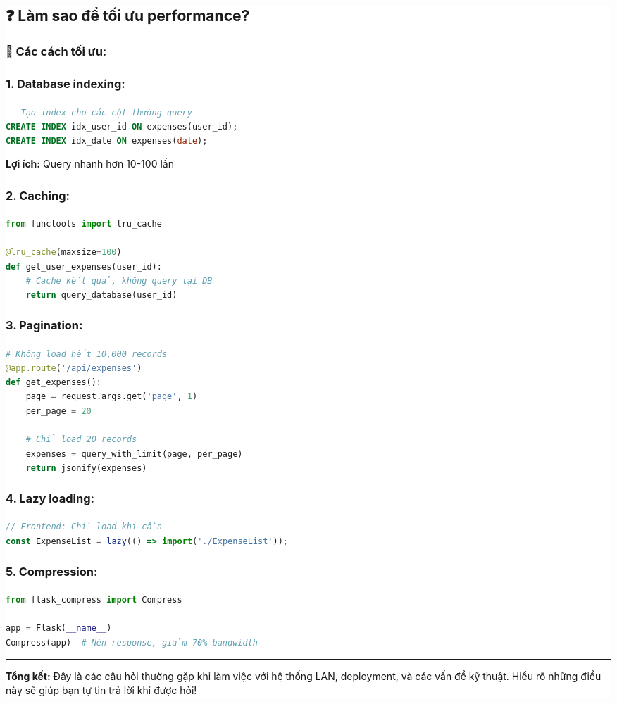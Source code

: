 
## ❓ Làm sao để tối ưu performance?

### 📍 Các cách tối ưu:

### 1. Database indexing:

```sql
-- Tạo index cho các cột thường query
CREATE INDEX idx_user_id ON expenses(user_id);
CREATE INDEX idx_date ON expenses(date);
```

**Lợi ích:** Query nhanh hơn 10-100 lần

### 2. Caching:

```python
from functools import lru_cache

@lru_cache(maxsize=100)
def get_user_expenses(user_id):
    # Cache kết quả, không query lại DB
    return query_database(user_id)
```

### 3. Pagination:

```python
# Không load hết 10,000 records
@app.route('/api/expenses')
def get_expenses():
    page = request.args.get('page', 1)
    per_page = 20
    
    # Chỉ load 20 records
    expenses = query_with_limit(page, per_page)
    return jsonify(expenses)
```

### 4. Lazy loading:

```javascript
// Frontend: Chỉ load khi cần
const ExpenseList = lazy(() => import('./ExpenseList'));
```

### 5. Compression:

```python
from flask_compress import Compress

app = Flask(__name__)
Compress(app)  # Nén response, giảm 70% bandwidth
```

---

**Tổng kết:** Đây là các câu hỏi thường gặp khi làm việc với hệ thống LAN, deployment, và các vấn đề kỹ thuật. Hiểu rõ những điều này sẽ giúp bạn tự tin trả lời khi được hỏi!
